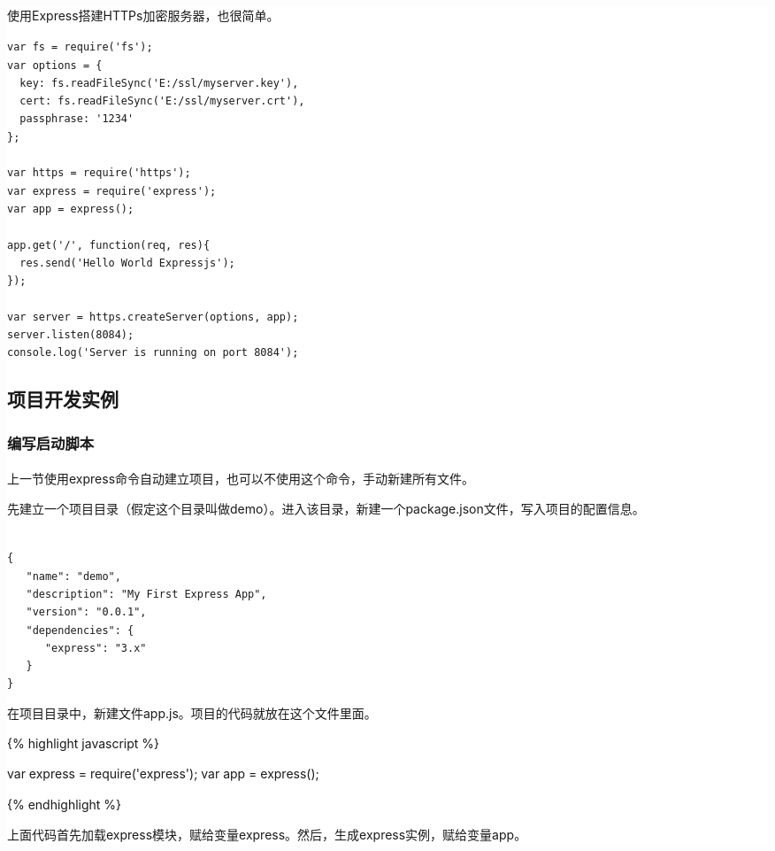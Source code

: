 使用Express搭建HTTPs加密服务器，也很简单。

```nodejs
var fs = require('fs');
var options = {
  key: fs.readFileSync('E:/ssl/myserver.key'),
  cert: fs.readFileSync('E:/ssl/myserver.crt'),
  passphrase: '1234'
};

var https = require('https');
var express = require('express');
var app = express();

app.get('/', function(req, res){
  res.send('Hello World Expressjs');
});

var server = https.createServer(options, app);
server.listen(8084);
console.log('Server is running on port 8084');
```

## 项目开发实例

### 编写启动脚本

上一节使用express命令自动建立项目，也可以不使用这个命令，手动新建所有文件。

先建立一个项目目录（假定这个目录叫做demo）。进入该目录，新建一个package.json文件，写入项目的配置信息。

```

{
   "name": "demo",
   "description": "My First Express App",
   "version": "0.0.1",
   "dependencies": {
      "express": "3.x"
   }
}

```

在项目目录中，新建文件app.js。项目的代码就放在这个文件里面。

{% highlight javascript %}

var express = require('express');
var app = express();

{% endhighlight %}

上面代码首先加载express模块，赋给变量express。然后，生成express实例，赋给变量app。
